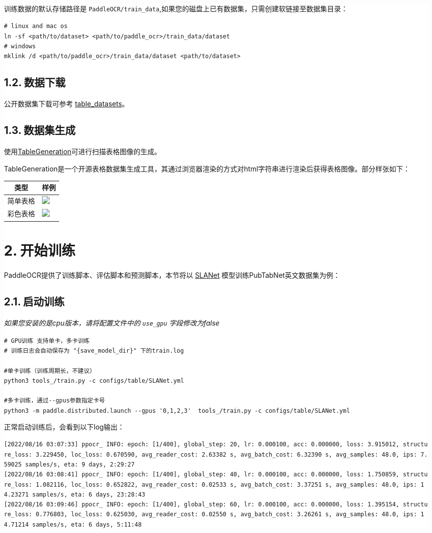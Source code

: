 训练数据的默认存储路径是 `PaddleOCR/train_data`,如果您的磁盘上已有数据集，只需创建软链接至数据集目录：

```
# linux and mac os
ln -sf <path/to/dataset> <path/to/paddle_ocr>/train_data/dataset
# windows
mklink /d <path/to/paddle_ocr>/train_data/dataset <path/to/dataset>
```

## 1.2. 数据下载

公开数据集下载可参考 [table_datasets](dataset/table_datasets.md)。

## 1.3. 数据集生成

使用[TableGeneration](https://github.com/WenmuZhou/TableGeneration)可进行扫描表格图像的生成。

TableGeneration是一个开源表格数据集生成工具，其通过浏览器渲染的方式对html字符串进行渲染后获得表格图像。部分样张如下：

|类型|样例|
|---|---|
|简单表格|![](https://raw.githubusercontent.com/WenmuZhou/TableGeneration/main/imgs/simple.jpg)|
|彩色表格|![](https://raw.githubusercontent.com/WenmuZhou/TableGeneration/main/imgs/color.jpg)|

# 2. 开始训练

PaddleOCR提供了训练脚本、评估脚本和预测脚本，本节将以 [SLANet](../../configs/table/SLANet.yml) 模型训练PubTabNet英文数据集为例：

## 2.1. 启动训练

*如果您安装的是cpu版本，请将配置文件中的 `use_gpu` 字段修改为false*

```
# GPU训练 支持单卡，多卡训练
# 训练日志会自动保存为 "{save_model_dir}" 下的train.log

#单卡训练（训练周期长，不建议）
python3 tools_/train.py -c configs/table/SLANet.yml

#多卡训练，通过--gpus参数指定卡号
python3 -m paddle.distributed.launch --gpus '0,1,2,3'  tools_/train.py -c configs/table/SLANet.yml
```

正常启动训练后，会看到以下log输出：

```
[2022/08/16 03:07:33] ppocr_ INFO: epoch: [1/400], global_step: 20, lr: 0.000100, acc: 0.000000, loss: 3.915012, structure_loss: 3.229450, loc_loss: 0.670590, avg_reader_cost: 2.63382 s, avg_batch_cost: 6.32390 s, avg_samples: 48.0, ips: 7.59025 samples/s, eta: 9 days, 2:29:27
[2022/08/16 03:08:41] ppocr_ INFO: epoch: [1/400], global_step: 40, lr: 0.000100, acc: 0.000000, loss: 1.750859, structure_loss: 1.082116, loc_loss: 0.652822, avg_reader_cost: 0.02533 s, avg_batch_cost: 3.37251 s, avg_samples: 48.0, ips: 14.23271 samples/s, eta: 6 days, 23:28:43
[2022/08/16 03:09:46] ppocr_ INFO: epoch: [1/400], global_step: 60, lr: 0.000100, acc: 0.000000, loss: 1.395154, structure_loss: 0.776803, loc_loss: 0.625030, avg_reader_cost: 0.02550 s, avg_batch_cost: 3.26261 s, avg_samples: 48.0, ips: 14.71214 samples/s, eta: 6 days, 5:11:48
```
